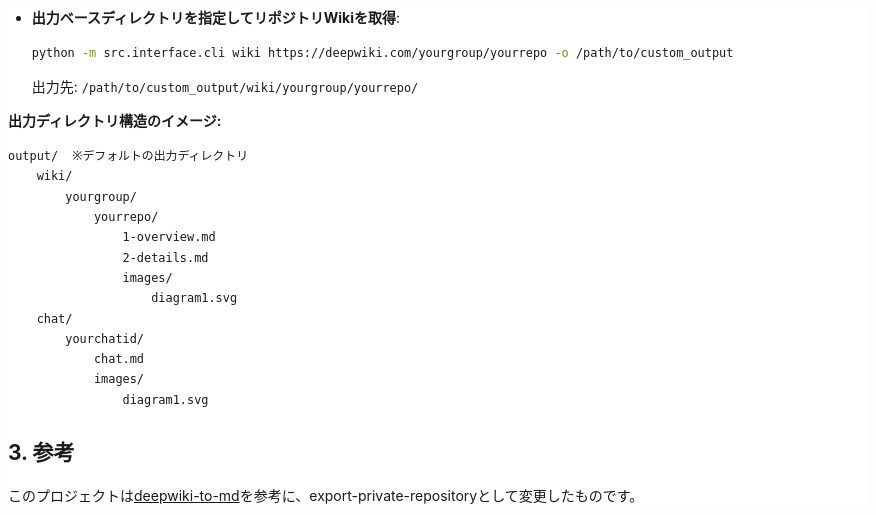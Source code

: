 * **出力ベースディレクトリを指定してリポジトリWikiを取得**:
    ```bash
    python -m src.interface.cli wiki https://deepwiki.com/yourgroup/yourrepo -o /path/to/custom_output
    ```
    出力先: `/path/to/custom_output/wiki/yourgroup/yourrepo/`

**出力ディレクトリ構造のイメージ:**

```
output/  ※デフォルトの出力ディレクトリ
    wiki/
        yourgroup/
            yourrepo/
                1-overview.md
                2-details.md
                images/
                    diagram1.svg
    chat/
        yourchatid/
            chat.md
            images/
                diagram1.svg
```

## 3. 参考

このプロジェクトは[deepwiki-to-md](https://github.com/suwa-sh/deepwiki-to-md)を参考に、export-private-repositoryとして変更したものです。